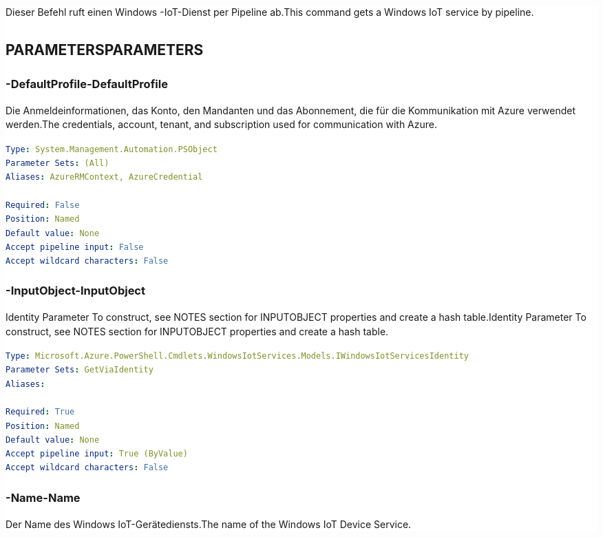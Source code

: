 <span data-ttu-id="063bd-121">Dieser Befehl ruft einen Windows -IoT-Dienst per Pipeline ab.</span><span class="sxs-lookup"><span data-stu-id="063bd-121">This command gets a Windows IoT service by pipeline.</span></span>

## <span data-ttu-id="063bd-122">PARAMETERS</span><span class="sxs-lookup"><span data-stu-id="063bd-122">PARAMETERS</span></span>

### <span data-ttu-id="063bd-123">-DefaultProfile</span><span class="sxs-lookup"><span data-stu-id="063bd-123">-DefaultProfile</span></span>
<span data-ttu-id="063bd-124">Die Anmeldeinformationen, das Konto, den Mandanten und das Abonnement, die für die Kommunikation mit Azure verwendet werden.</span><span class="sxs-lookup"><span data-stu-id="063bd-124">The credentials, account, tenant, and subscription used for communication with Azure.</span></span>

```yaml
Type: System.Management.Automation.PSObject
Parameter Sets: (All)
Aliases: AzureRMContext, AzureCredential

Required: False
Position: Named
Default value: None
Accept pipeline input: False
Accept wildcard characters: False
```

### <span data-ttu-id="063bd-125">-InputObject</span><span class="sxs-lookup"><span data-stu-id="063bd-125">-InputObject</span></span>
<span data-ttu-id="063bd-126">Identity Parameter To construct, see NOTES section for INPUTOBJECT properties and create a hash table.</span><span class="sxs-lookup"><span data-stu-id="063bd-126">Identity Parameter To construct, see NOTES section for INPUTOBJECT properties and create a hash table.</span></span>

```yaml
Type: Microsoft.Azure.PowerShell.Cmdlets.WindowsIotServices.Models.IWindowsIotServicesIdentity
Parameter Sets: GetViaIdentity
Aliases:

Required: True
Position: Named
Default value: None
Accept pipeline input: True (ByValue)
Accept wildcard characters: False
```

### <span data-ttu-id="063bd-127">-Name</span><span class="sxs-lookup"><span data-stu-id="063bd-127">-Name</span></span>
<span data-ttu-id="063bd-128">Der Name des Windows IoT-Gerätediensts.</span><span class="sxs-lookup"><span data-stu-id="063bd-128">The name of the Windows IoT Device Service.</span></span>
